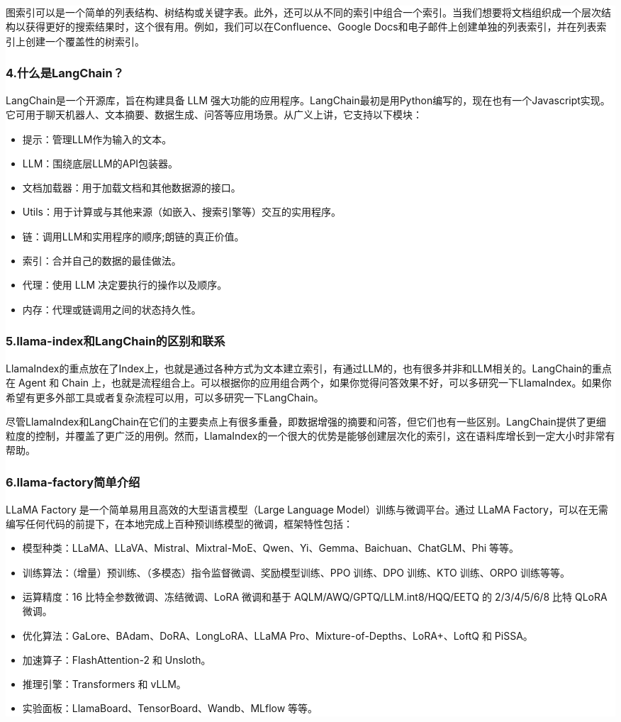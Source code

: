 图索引可以是一个简单的列表结构、树结构或关键字表。此外，还可以从不同的索引中组合一个索引。当我们想要将文档组织成一个层次结构以获得更好的搜索结果时，这个很有用。例如，我们可以在Confluence、Google Docs和电子邮件上创建单独的列表索引，并在列表索引上创建一个覆盖性的树索引。


<h3 id='4.什么是LangChain？'> 4.什么是LangChain？</h3>

LangChain是一个开源库，旨在构建具备 LLM 强大功能的应用程序。LangChain最初是用Python编写的，现在也有一个Javascript实现。它可用于聊天机器人、文本摘要、数据生成、问答等应用场景。从广义上讲，它支持以下模块：

- 提示：管理LLM作为输入的文本。

- LLM：围绕底层LLM的API包装器。

- 文档加载器：用于加载文档和其他数据源的接口。

- Utils：用于计算或与其他来源（如嵌入、搜索引擎等）交互的实用程序。

- 链：调用LLM和实用程序的顺序;朗链的真正价值。

- 索引：合并自己的数据的最佳做法。

- 代理：使用 LLM 决定要执行的操作以及顺序。

- 内存：代理或链调用之间的状态持久性。


<h3 id='5.llama-index和LangChain的区别和联系'> 5.llama-index和LangChain的区别和联系</h3>

LlamaIndex的重点放在了Index上，也就是通过各种方式为文本建立索引，有通过LLM的，也有很多并非和LLM相关的。LangChain的重点在 Agent 和 Chain 上，也就是流程组合上。可以根据你的应用组合两个，如果你觉得问答效果不好，可以多研究一下LlamaIndex。如果你希望有更多外部工具或者复杂流程可以用，可以多研究一下LangChain。

尽管LlamaIndex和LangChain在它们的主要卖点上有很多重叠，即数据增强的摘要和问答，但它们也有一些区别。LangChain提供了更细粒度的控制，并覆盖了更广泛的用例。然而，LlamaIndex的一个很大的优势是能够创建层次化的索引，这在语料库增长到一定大小时非常有帮助。

<h3 id='6.llama-factory简单介绍'> 6.llama-factory简单介绍</h3>

LLaMA Factory 是一个简单易用且高效的大型语言模型（Large Language Model）训练与微调平台。通过 LLaMA Factory，可以在无需编写任何代码的前提下，在本地完成上百种预训练模型的微调，框架特性包括：
- 模型种类：LLaMA、LLaVA、Mistral、Mixtral-MoE、Qwen、Yi、Gemma、Baichuan、ChatGLM、Phi 等等。

- 训练算法：（增量）预训练、（多模态）指令监督微调、奖励模型训练、PPO 训练、DPO 训练、KTO 训练、ORPO 训练等等。

- 运算精度：16 比特全参数微调、冻结微调、LoRA 微调和基于 AQLM/AWQ/GPTQ/LLM.int8/HQQ/EETQ 的 2/3/4/5/6/8 比特 QLoRA 微调。

- 优化算法：GaLore、BAdam、DoRA、LongLoRA、LLaMA Pro、Mixture-of-Depths、LoRA+、LoftQ 和 PiSSA。

- 加速算子：FlashAttention-2 和 Unsloth。

- 推理引擎：Transformers 和 vLLM。

- 实验面板：LlamaBoard、TensorBoard、Wandb、MLflow 等等。
